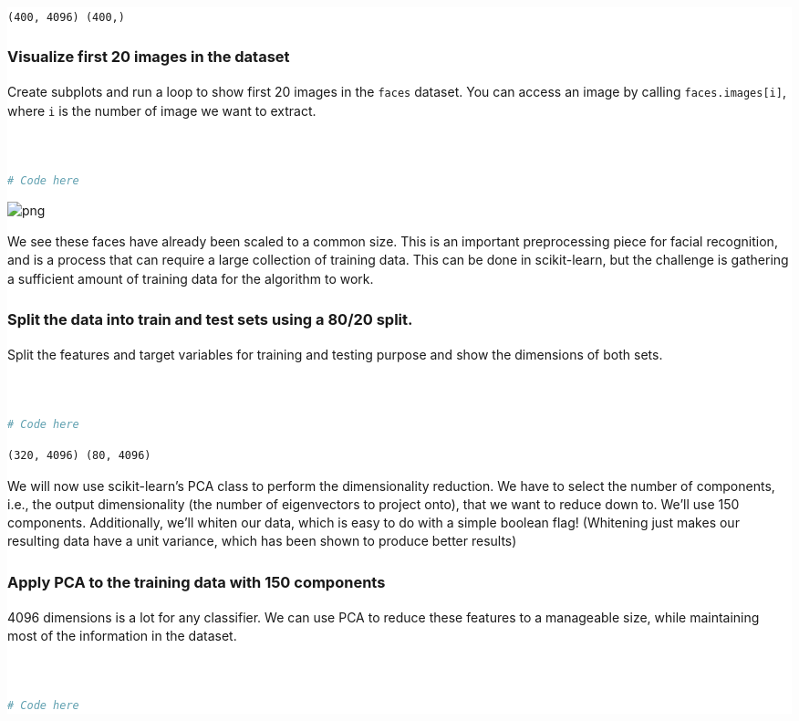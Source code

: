     (400, 4096) (400,)


### Visualize first 20 images in the dataset 

Create subplots and run a loop to show first 20 images in the `faces` dataset. You can access an image by calling `faces.images[i]`, where `i` is the number of image we want to extract. 


```python


# Code here 


```


![png](index_files/index_10_0.png)


We see these faces have already been scaled to a common size. This is an important preprocessing piece for facial recognition, and is a process that can require a large collection of training data. This can be done in scikit-learn, but the challenge is gathering a sufficient amount of training data for the algorithm to work.

### Split the data into train and test sets using a 80/20 split. 
Split the features and  target variables for training and testing purpose and show the dimensions of both sets.


```python


# Code here 


```

    (320, 4096) (80, 4096)


We will now use scikit-learn’s PCA class to perform the dimensionality reduction. We have to select the number of components, i.e., the output dimensionality (the number of eigenvectors to project onto), that we want to reduce down to. We’ll use 150 components. Additionally, we’ll whiten our data, which is easy to do with a simple boolean flag! (Whitening just makes our resulting data have a unit variance, which has been shown to produce better results)

### Apply PCA to the training data with 150 components

4096 dimensions is a lot for any classifier. We can use PCA to reduce these features to a manageable size, while maintaining most of the information in the dataset.


```python


# Code here 


```
